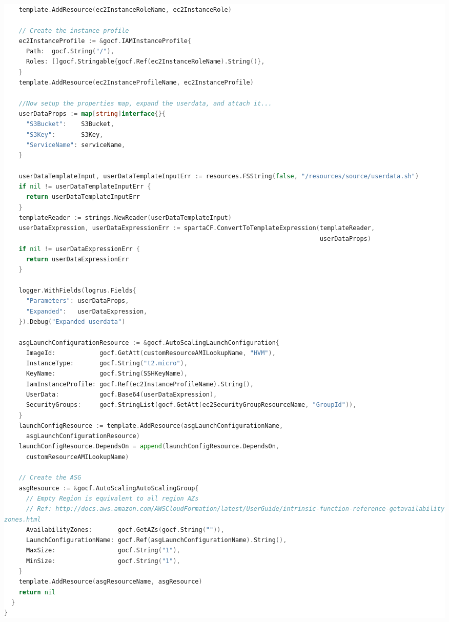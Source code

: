 ```go
    template.AddResource(ec2InstanceRoleName, ec2InstanceRole)

    // Create the instance profile
    ec2InstanceProfile := &gocf.IAMInstanceProfile{
      Path:  gocf.String("/"),
      Roles: []gocf.Stringable{gocf.Ref(ec2InstanceRoleName).String()},
    }
    template.AddResource(ec2InstanceProfileName, ec2InstanceProfile)

    //Now setup the properties map, expand the userdata, and attach it...
    userDataProps := map[string]interface{}{
      "S3Bucket":    S3Bucket,
      "S3Key":       S3Key,
      "ServiceName": serviceName,
    }

    userDataTemplateInput, userDataTemplateInputErr := resources.FSString(false, "/resources/source/userdata.sh")
    if nil != userDataTemplateInputErr {
      return userDataTemplateInputErr
    }
    templateReader := strings.NewReader(userDataTemplateInput)
    userDataExpression, userDataExpressionErr := spartaCF.ConvertToTemplateExpression(templateReader,
                                                                                      userDataProps)
    if nil != userDataExpressionErr {
      return userDataExpressionErr
    }

    logger.WithFields(logrus.Fields{
      "Parameters": userDataProps,
      "Expanded":   userDataExpression,
    }).Debug("Expanded userdata")

    asgLaunchConfigurationResource := &gocf.AutoScalingLaunchConfiguration{
      ImageId:            gocf.GetAtt(customResourceAMILookupName, "HVM"),
      InstanceType:       gocf.String("t2.micro"),
      KeyName:            gocf.String(SSHKeyName),
      IamInstanceProfile: gocf.Ref(ec2InstanceProfileName).String(),
      UserData:           gocf.Base64(userDataExpression),
      SecurityGroups:     gocf.StringList(gocf.GetAtt(ec2SecurityGroupResourceName, "GroupId")),
    }
    launchConfigResource := template.AddResource(asgLaunchConfigurationName,
      asgLaunchConfigurationResource)
    launchConfigResource.DependsOn = append(launchConfigResource.DependsOn,
      customResourceAMILookupName)

    // Create the ASG
    asgResource := &gocf.AutoScalingAutoScalingGroup{
      // Empty Region is equivalent to all region AZs
      // Ref: http://docs.aws.amazon.com/AWSCloudFormation/latest/UserGuide/intrinsic-function-reference-getavailabilityzones.html
      AvailabilityZones:       gocf.GetAZs(gocf.String("")),
      LaunchConfigurationName: gocf.Ref(asgLaunchConfigurationName).String(),
      MaxSize:                 gocf.String("1"),
      MinSize:                 gocf.String("1"),
    }
    template.AddResource(asgResourceName, asgResource)
    return nil
  }
}
```